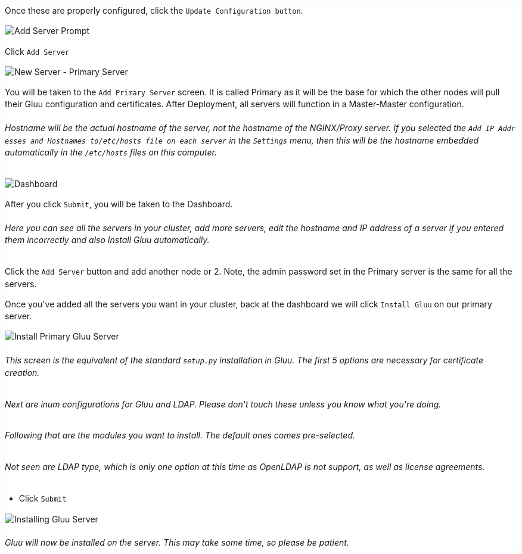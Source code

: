 Once these are properly configured, click the `Update Configuration button`.

![Add Server Prompt](https://github.com/GluuFederation/cluster-mgr/blob/master/images/Cluster_Manager-04.png)

Click `Add Server`

![New Server - Primary Server](https://github.com/GluuFederation/cluster-mgr/blob/master/images/Cluster_Manager-05.png)

You will be taken to the `Add Primary Server` screen. It is called Primary as it will be the base for which the other nodes will pull their Gluu configuration and certificates. After Deployment, all servers will function in a Master-Master configuration.

###### Hostname will be the actual hostname of the server, not the hostname of the NGINX/Proxy server. If you selected the `Add IP Addresses and Hostnames to/etc/hosts file on each server` in the `Settings` menu, then this will be the hostname embedded automatically in the `/etc/hosts` files on this computer.

![Dashboard](https://github.com/GluuFederation/cluster-mgr/blob/master/images/Cluster_Manager-06.png)

After you click `Submit`, you will be taken to the Dashboard.

###### Here you can see all the servers in your cluster, add more servers, edit the hostname and IP address of a server if you entered them incorrectly and also Install Gluu automatically.

Click the `Add Server` button and add another node or 2. Note, the admin password set in the Primary server is the same for all the servers.

Once you've added all the servers you want in your cluster, back at the dashboard we will click `Install Gluu` on our primary server.

![Install Primary Gluu Server](https://github.com/GluuFederation/cluster-mgr/blob/master/images/Cluster_Manager-07.png)

###### This screen is the equivalent of the standard `setup.py` installation in Gluu. The first 5 options are necessary for certificate creation.
###### Next are inum configurations for Gluu and LDAP. Please don't touch these unless you know what you're doing.
###### Following that are the modules you want to install. The default ones comes pre-selected.
###### Not seen are LDAP type, which is only one option at this time as OpenLDAP is not support, as well as license agreements.

- Click `Submit`

![Installing Gluu Server](https://github.com/GluuFederation/cluster-mgr/blob/master/images/Cluster_Manager-09.png)

###### Gluu will now be installed on the server. This may take some time, so please be patient.
